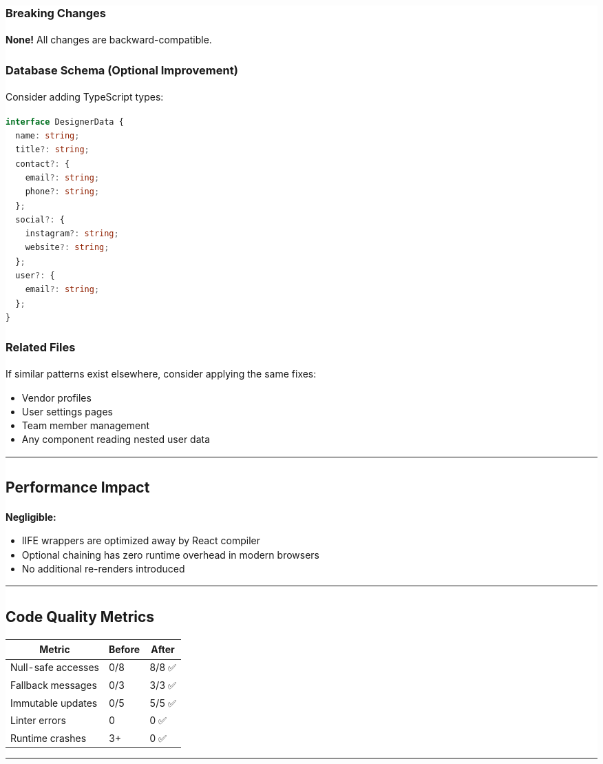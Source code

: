 ### Breaking Changes
**None!** All changes are backward-compatible.

### Database Schema (Optional Improvement)
Consider adding TypeScript types:
```typescript
interface DesignerData {
  name: string;
  title?: string;
  contact?: {
    email?: string;
    phone?: string;
  };
  social?: {
    instagram?: string;
    website?: string;
  };
  user?: {
    email?: string;
  };
}
```

### Related Files
If similar patterns exist elsewhere, consider applying the same fixes:
- Vendor profiles
- User settings pages
- Team member management
- Any component reading nested user data

---

## Performance Impact

**Negligible:**
- IIFE wrappers are optimized away by React compiler
- Optional chaining has zero runtime overhead in modern browsers
- No additional re-renders introduced

---

## Code Quality Metrics

| Metric | Before | After |
|--------|--------|-------|
| Null-safe accesses | 0/8 | 8/8 ✅ |
| Fallback messages | 0/3 | 3/3 ✅ |
| Immutable updates | 0/5 | 5/5 ✅ |
| Linter errors | 0 | 0 ✅ |
| Runtime crashes | 3+ | 0 ✅ |

---